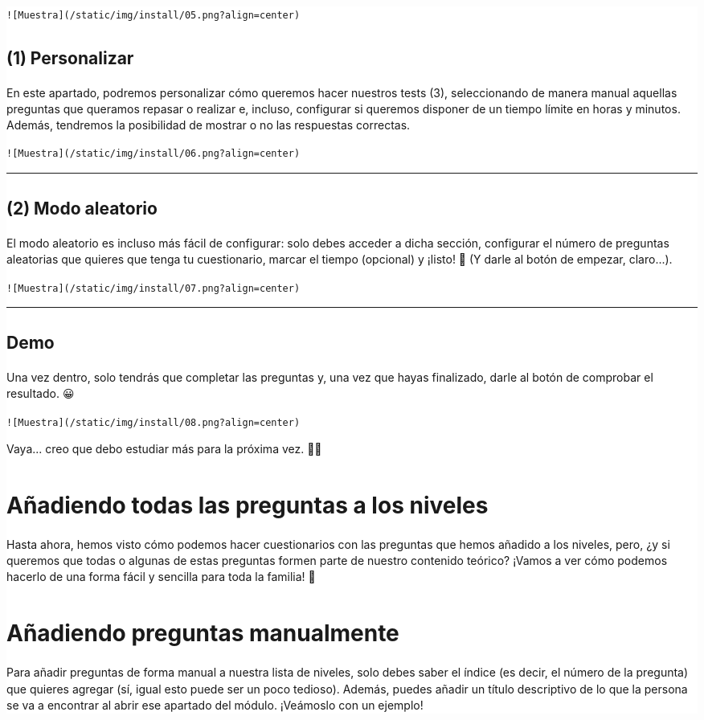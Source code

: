 ```` Browser
![Muestra](/static/img/install/05.png?align=center)
````

## (1) Personalizar

En este apartado, podremos personalizar cómo queremos hacer nuestros tests (3), seleccionando de manera manual aquellas preguntas que queramos repasar o realizar e, incluso, configurar si queremos disponer de un tiempo límite en horas y minutos. Además, tendremos la posibilidad de mostrar o no las respuestas correctas.

```` Browser
![Muestra](/static/img/install/06.png?align=center)
````

---

## (2) Modo aleatorio

El modo aleatorio es incluso más fácil de configurar: solo debes acceder a dicha sección, configurar el número de preguntas aleatorias que quieres que tenga tu cuestionario, marcar el tiempo (opcional) y ¡listo! 🎉 (Y darle al botón de empezar, claro...).

```` Browser
![Muestra](/static/img/install/07.png?align=center)
````

---

## Demo

Una vez dentro, solo tendrás que completar las preguntas y, una vez que hayas finalizado, darle al botón de comprobar el resultado. 😀

```` Browser
![Muestra](/static/img/install/08.png?align=center)
````

Vaya... creo que debo estudiar más para la próxima vez. 😮‍💨

# Añadiendo todas las preguntas a los niveles

Hasta ahora, hemos visto cómo podemos hacer cuestionarios con las preguntas que hemos añadido a los niveles, pero, ¿y si queremos que todas o algunas de estas preguntas formen parte de nuestro contenido teórico? ¡Vamos a ver cómo podemos hacerlo de una forma fácil y sencilla para toda la familia! 🤠

# Añadiendo preguntas manualmente

Para añadir preguntas de forma manual a nuestra lista de niveles, solo debes saber el índice (es decir, el número de la pregunta) que quieres agregar (sí, igual esto puede ser un poco tedioso). Además, puedes añadir un título descriptivo de lo que la persona se va a encontrar al abrir ese apartado del módulo. ¡Veámoslo con un ejemplo!

